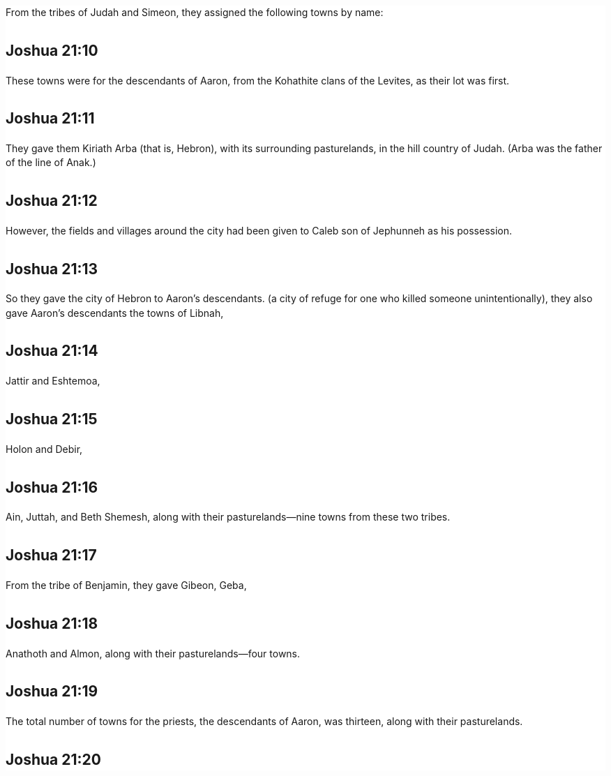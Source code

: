 From the tribes of Judah and Simeon, they assigned the following towns by name:

## Joshua 21:10

These towns were for the descendants of Aaron, from the Kohathite clans of the Levites, as their lot was first.

## Joshua 21:11

They gave them Kiriath Arba (that is, Hebron), with its surrounding pasturelands, in the hill country of Judah. (Arba was the father of the line of Anak.)

## Joshua 21:12

However, the fields and villages around the city had been given to Caleb son of Jephunneh as his possession.

## Joshua 21:13

So they gave the city of Hebron to Aaron’s descendants. (a city of refuge for one who killed someone unintentionally), they also gave Aaron’s descendants the towns of Libnah,

## Joshua 21:14

Jattir and Eshtemoa,

## Joshua 21:15

Holon and Debir,

## Joshua 21:16

Ain, Juttah, and Beth Shemesh, along with their pasturelands—nine towns from these two tribes.

## Joshua 21:17

From the tribe of Benjamin, they gave Gibeon, Geba,

## Joshua 21:18

Anathoth and Almon, along with their pasturelands—four towns.

## Joshua 21:19

The total number of towns for the priests, the descendants of Aaron, was thirteen, along with their pasturelands.

## Joshua 21:20
